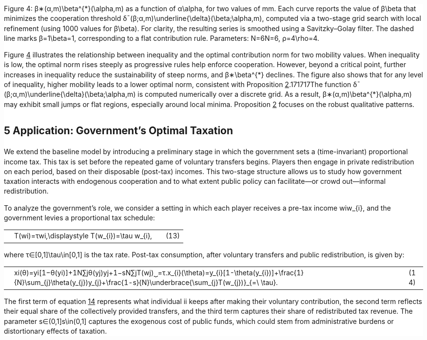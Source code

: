 
Figure 4: β∗​(α,m)\beta^{\*}(\alpha,m) as a function of α\alpha, for two values of mm. Each curve reports the value of β\beta that minimizes the cooperation threshold δ¯​(β;α,m)\underline{\delta}(\beta;\alpha,m), computed via a two-stage grid search with local refinement (using 1000 values for β\beta). For clarity, the resulting series is smoothed using a Savitzky–Golay filter. The dashed line marks β=1\beta=1, corresponding to a flat contribution rule. Parameters: N=6N=6, ρ=4\rho=4.

Figure [4](https://arxiv.org/html/2510.26503v1#S4.F4 "Figure 4 ‣ 4.3 Long-term norm selection ‣ 4 The effect of income mobility and income inequality ‣ The sustainability of contribution norms with income dynamics") illustrates the relationship between inequality and the optimal contribution norm for two mobility values. When inequality is low, the optimal norm rises steeply as progressive rules help enforce cooperation. However, beyond a critical point, further increases in inequality reduce the sustainability of steep norms, and β∗\beta^{\*} declines. The figure also shows that for any level of inequality, higher mobility leads to a lower optimal norm, consistent with Proposition [2](https://arxiv.org/html/2510.26503v1#Thmproposition2 "Proposition 2 (Long-run norm selection). ‣ 4.3 Long-term norm selection ‣ 4 The effect of income mobility and income inequality ‣ The sustainability of contribution norms with income dynamics").171717The function δ¯​(β;α,m)\underline{\delta}(\beta;\alpha,m) is computed numerically over a discrete grid. As a result, β∗​(α,m)\beta^{\*}(\alpha,m) may exhibit small jumps or flat regions, especially around local minima. Proposition [2](https://arxiv.org/html/2510.26503v1#Thmproposition2 "Proposition 2 (Long-run norm selection). ‣ 4.3 Long-term norm selection ‣ 4 The effect of income mobility and income inequality ‣ The sustainability of contribution norms with income dynamics") focuses on the robust qualitative patterns.

## 5 Application: Government’s Optimal Taxation

We extend the baseline model by introducing a preliminary stage in which the government sets a (time-invariant) proportional income tax. This tax is set before the repeated game of voluntary transfers begins. Players then engage in private redistribution on each period, based on their disposable (post-tax) incomes. This two-stage structure allows us to study how government taxation interacts with endogenous cooperation and to what extent public policy can facilitate—or crowd out—informal redistribution.

To analyze the government’s role, we consider a setting in which each player receives a pre-tax income wiw\_{i}, and the government levies a
proportional tax schedule:

|  |  |  |  |
| --- | --- | --- | --- |
|  | T​(wi)=τ​wi,\displaystyle T(w\_{i})=\tau w\_{i}, |  | (13) |

where τ∈[0,1]\tau\in[0,1] is the tax rate.
Post-tax consumption, after voluntary transfers and public redistribution, is given by:

|  |  |  |  |
| --- | --- | --- | --- |
|  | xi​(θ)=yi​[1−θ​(yi)]+1N​∑jθ​(yj)​yj+1−sN​∑jT​(wj)⏟=τ.x\_{i}(\theta)=y\_{i}[1-\theta(y\_{i})]+\frac{1}{N}\sum\_{j}\theta(y\_{j})y\_{j}+\frac{1-s}{N}\underbrace{\sum\_{j}T(w\_{j})}\_{=\ \tau}. |  | (14) |

The first term of equation [14](https://arxiv.org/html/2510.26503v1#S5.E14 "In 5 Application: Government’s Optimal Taxation ‣ The sustainability of contribution norms with income dynamics") represents what individual ii keeps after making their voluntary contribution, the second term reflects their equal share of the collectively provided transfers, and the third term captures their share of redistributed tax revenue. The parameter s∈(0,1]s\in(0,1] captures the exogenous cost of public funds, which could stem from administrative burdens or distortionary effects of taxation.
